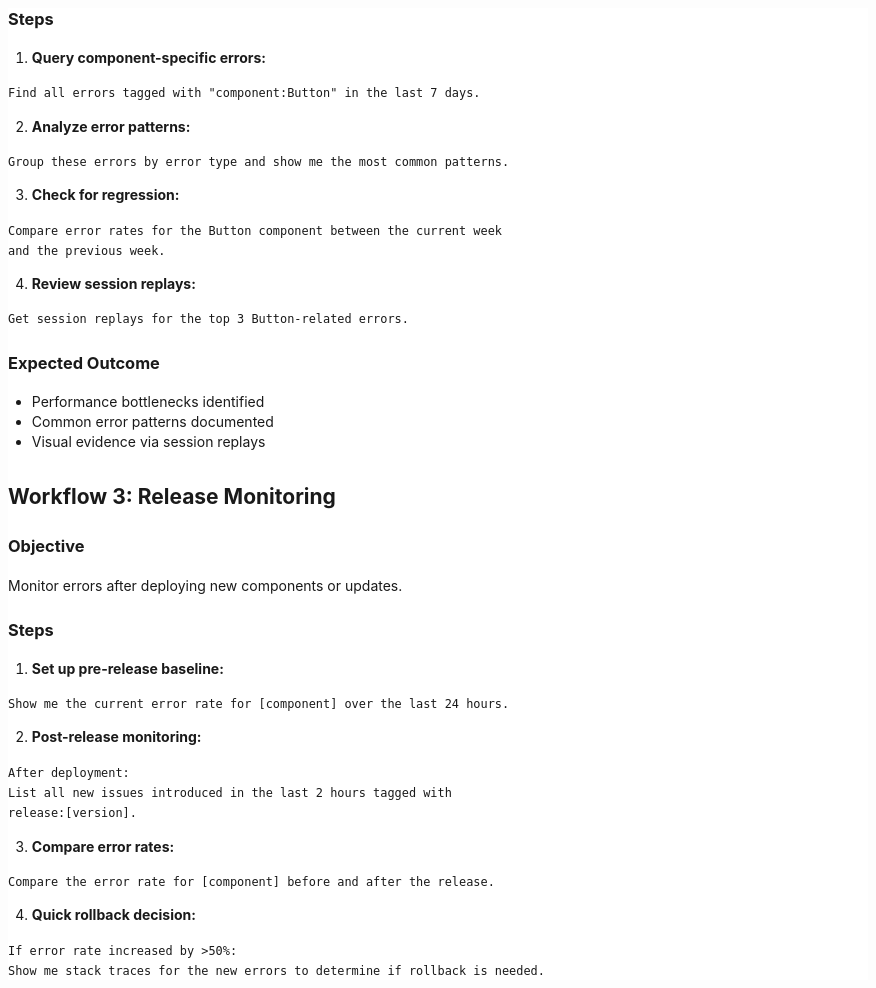 ### Steps

1. **Query component-specific errors:**
```
Find all errors tagged with "component:Button" in the last 7 days.
```

2. **Analyze error patterns:**
```
Group these errors by error type and show me the most common patterns.
```

3. **Check for regression:**
```
Compare error rates for the Button component between the current week
and the previous week.
```

4. **Review session replays:**
```
Get session replays for the top 3 Button-related errors.
```

### Expected Outcome
- Performance bottlenecks identified
- Common error patterns documented
- Visual evidence via session replays

## Workflow 3: Release Monitoring

### Objective
Monitor errors after deploying new components or updates.

### Steps

1. **Set up pre-release baseline:**
```
Show me the current error rate for [component] over the last 24 hours.
```

2. **Post-release monitoring:**
```
After deployment:
List all new issues introduced in the last 2 hours tagged with
release:[version].
```

3. **Compare error rates:**
```
Compare the error rate for [component] before and after the release.
```

4. **Quick rollback decision:**
```
If error rate increased by >50%:
Show me stack traces for the new errors to determine if rollback is needed.
```
